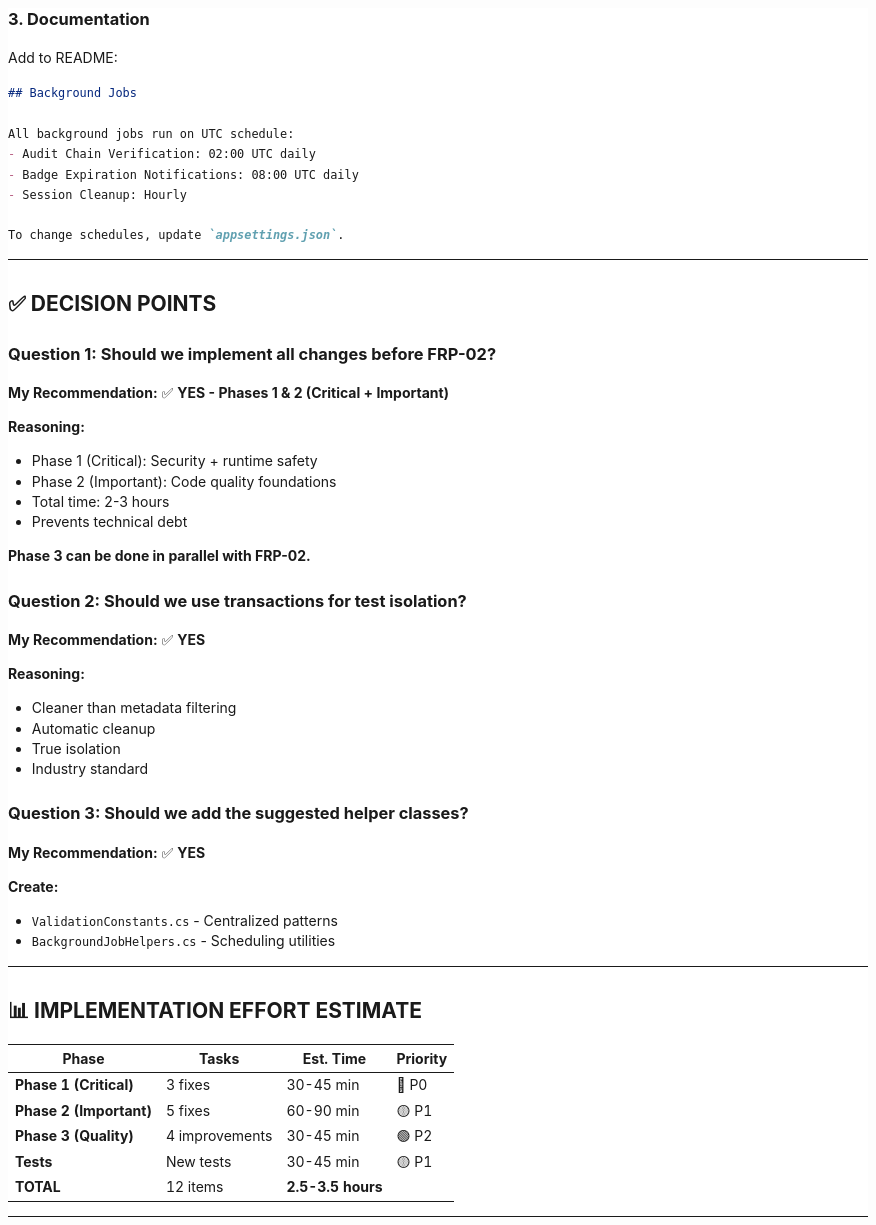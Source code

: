 ### 3. Documentation
Add to README:
```markdown
## Background Jobs

All background jobs run on UTC schedule:
- Audit Chain Verification: 02:00 UTC daily
- Badge Expiration Notifications: 08:00 UTC daily
- Session Cleanup: Hourly

To change schedules, update `appsettings.json`.
```

---

## ✅ DECISION POINTS

### Question 1: Should we implement all changes before FRP-02?
**My Recommendation:** ✅ **YES - Phases 1 & 2 (Critical + Important)**

**Reasoning:**
- Phase 1 (Critical): Security + runtime safety
- Phase 2 (Important): Code quality foundations
- Total time: 2-3 hours
- Prevents technical debt

**Phase 3 can be done in parallel with FRP-02.**

### Question 2: Should we use transactions for test isolation?
**My Recommendation:** ✅ **YES**

**Reasoning:**
- Cleaner than metadata filtering
- Automatic cleanup
- True isolation
- Industry standard

### Question 3: Should we add the suggested helper classes?
**My Recommendation:** ✅ **YES**

**Create:**
- `ValidationConstants.cs` - Centralized patterns
- `BackgroundJobHelpers.cs` - Scheduling utilities

---

## 📊 IMPLEMENTATION EFFORT ESTIMATE

| Phase | Tasks | Est. Time | Priority |
|-------|-------|-----------|----------|
| **Phase 1 (Critical)** | 3 fixes | 30-45 min | 🔴 P0 |
| **Phase 2 (Important)** | 5 fixes | 60-90 min | 🟡 P1 |
| **Phase 3 (Quality)** | 4 improvements | 30-45 min | 🟢 P2 |
| **Tests** | New tests | 30-45 min | 🟡 P1 |
| **TOTAL** | 12 items | **2.5-3.5 hours** | |

---